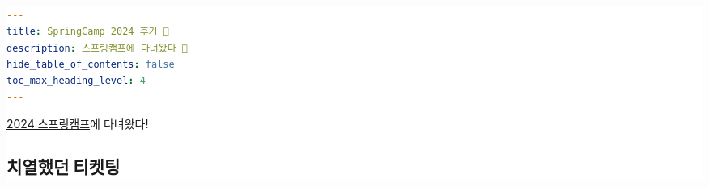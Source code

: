 ```yaml
---
title: SpringCamp 2024 후기 🌱
description: 스프링캠프에 다녀왔다 🌱
hide_table_of_contents: false
toc_max_heading_level: 4
---
```


[2024 스프링캠프](https://springcamp.ksug.org/2024/)에 다녀왔다!



## 치열했던 티켓팅

<div style={{width: '60%'}}>
